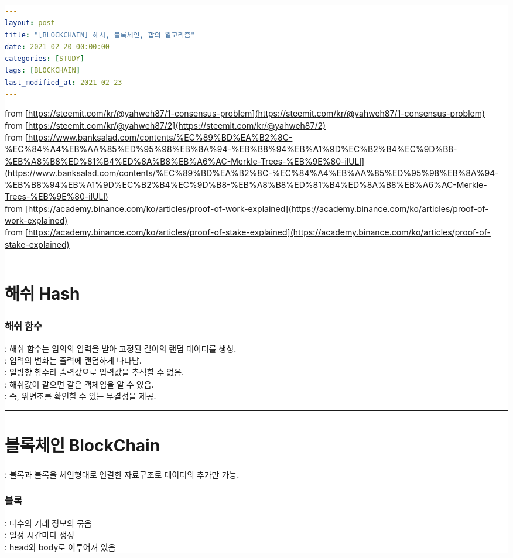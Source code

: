 ```yaml
---
layout: post
title: "[BLOCKCHAIN] 해시, 블록체인, 합의 알고리즘"
date: 2021-02-20 00:00:00
categories: [STUDY]
tags: [BLOCKCHAIN]
last_modified_at: 2021-02-23
---
```


from [https://steemit.com/kr/@yahweh87/1-consensus-problem](https://steemit.com/kr/@yahweh87/1-consensus-problem)
<br>from [https://steemit.com/kr/@yahweh87/2](https://steemit.com/kr/@yahweh87/2)
<br>from [https://www.banksalad.com/contents/%EC%89%BD%EA%B2%8C-%EC%84%A4%EB%AA%85%ED%95%98%EB%8A%94-%EB%B8%94%EB%A1%9D%EC%B2%B4%EC%9D%B8-%EB%A8%B8%ED%81%B4%ED%8A%B8%EB%A6%AC-Merkle-Trees-%EB%9E%80-ilULl](https://www.banksalad.com/contents/%EC%89%BD%EA%B2%8C-%EC%84%A4%EB%AA%85%ED%95%98%EB%8A%94-%EB%B8%94%EB%A1%9D%EC%B2%B4%EC%9D%B8-%EB%A8%B8%ED%81%B4%ED%8A%B8%EB%A6%AC-Merkle-Trees-%EB%9E%80-ilULl)
<br>from [https://academy.binance.com/ko/articles/proof-of-work-explained](https://academy.binance.com/ko/articles/proof-of-work-explained)
<br>from [https://academy.binance.com/ko/articles/proof-of-stake-explained](https://academy.binance.com/ko/articles/proof-of-stake-explained)

---

# 해쉬 Hash

### 해쉬 함수
<p>
: 해쉬 함수는 임의의 입력을 받아 고정된 길이의 랜덤 데이터를 생성.
<br>: 입력의 변화는 출력에 랜덤하게 나타남.
<br>: 일방향 함수라 출력값으로 입력값을 추적할 수 없음.
<br>: 해쉬값이 같으면 같은 객체임을 알 수 있음.
<br>: 즉, 위변조를 확인할 수 있는 무결성을 제공.
</p>

---

# 블록체인 BlockChain

<p>
: 블록과 블록을 체인형태로 연결한 자료구조로 데이터의 추가만 가능.
</p>

### 블록

<p>
: 다수의 거래 정보의 묶음
<br>: 일정 시간마다 생성
<br>: head와 body로 이루어져 있음
</p>
